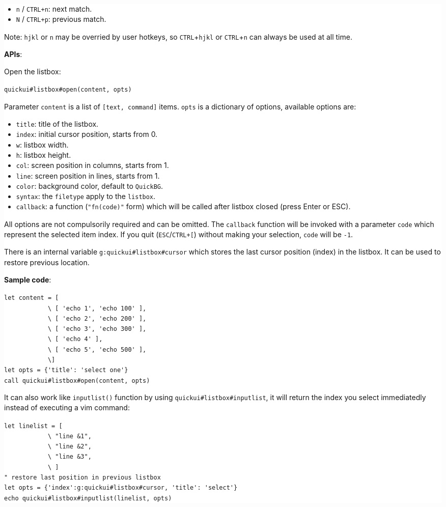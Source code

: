 - `n` / `CTRL+n`: next match.
- `N` / `CTRL+p`: previous match.

Note: `hjkl` or `n` may be overried by user hotkeys, so `CTRL`+`hjkl` or `CTRL`+`n` can always be used at all time.

**APIs**:

Open the listbox:

```VimL
quickui#listbox#open(content, opts)
```

Parameter `content` is a list of `[text, command]` items. `opts` is a dictionary of options, available options are:

- `title`: title of the listbox.
- `index`: initial cursor position, starts from 0.
- `w`: listbox width.
- `h`: listbox height.
- `col`: screen position in columns, starts from 1.
- `line`: screen position in lines, starts from 1.
- `color`: background color, default to `QuickBG`.
- `syntax`: the `filetype` apply to the `listbox`.
- `callback`: a function (`"fn(code)"` form) which will be called after listbox closed (press Enter or ESC).

All options are not compulsorily required and can be omitted. The `callback` function will be invoked with a parameter `code` which represent the selected item index. If you quit (`ESC`/`CTRL+[`) without making your selection, `code` will be `-1`.

There is an internal variable `g:quickui#listbox#cursor` which stores the last cursor position (index) in the listbox. It can be used to restore previous location.

**Sample code**:

```VimL
let content = [
            \ [ 'echo 1', 'echo 100' ],
            \ [ 'echo 2', 'echo 200' ],
            \ [ 'echo 3', 'echo 300' ],
            \ [ 'echo 4' ],
            \ [ 'echo 5', 'echo 500' ],
            \]
let opts = {'title': 'select one'}
call quickui#listbox#open(content, opts)
```

It can also work like `inputlist()` function by using `quickui#listbox#inputlist`, it will return the index you select immediatedly instead of executing a vim command:

```VimL
let linelist = [
            \ "line &1",
            \ "line &2",
            \ "line &3",
            \ ]
" restore last position in previous listbox
let opts = {'index':g:quickui#listbox#cursor, 'title': 'select'}
echo quickui#listbox#inputlist(linelist, opts)
```

